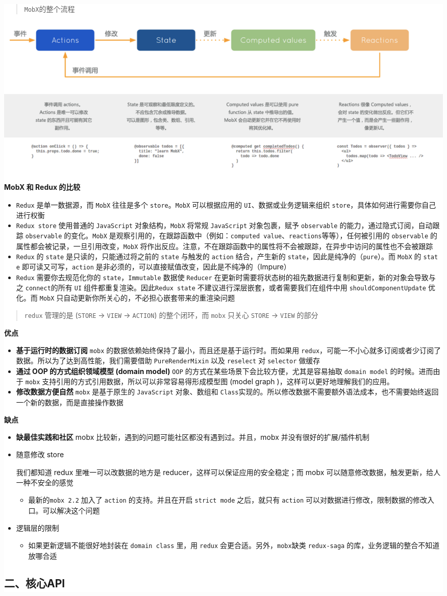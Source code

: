 > `MobX`的整个流程

![](../../\imgs\interview-principle-mobx-2.png)

**MobX 和 Redux 的比较**

- `Redux` 是单一数据源，而 `MobX` 往往是多个 `store`。`MobX` 可以根据应用的 `UI`、数据或业务逻辑来组织 `store`，具体如何进行需要你自己进行权衡
- `Redux store` 使用普通的 `JavaScript` 对象结构，`MobX` 将常规 `JavaScript` 对象包裹，赋予 `observable` 的能力，通过隐式订阅，自动跟踪 `observable` 的变化。`MobX` 是观察引用的，在跟踪函数中（例如：`computed value`、`reactions`等等），任何被引用的 `observable` 的属性都会被记录，一旦引用改变，`MobX` 将作出反应。注意，不在跟踪函数中的属性将不会被跟踪，在异步中访问的属性也不会被跟踪
- `Redux` 的 `state` 是只读的，只能通过将之前的 `state` 与触发的 `action` 结合，产生新的 `state`，因此是纯净的（`pure`）。而 `MobX` 的 `state` 即可读又可写，`action` 是非必须的，可以直接赋值改变，因此是不纯净的（Impure）
- `Redux` 需要你去规范化你的 `state`，`Immutable` 数据使 `Reducer` 在更新时需要将状态树的祖先数据进行复制和更新，新的对象会导致与之 `connect`的所有 `UI` 组件都重复渲染。因此`Redux state` 不建议进行深层嵌套，或者需要我们在组件中用 `shouldComponentUpdate` 优化。而 `MobX` 只自动更新你所关心的，不必担心嵌套带来的重渲染问题

> `redux` 管理的是 (`STORE` -> `VIEW` -> `ACTION`) 的整个闭环，而 `mobx` 只关心 `STORE` -> `VIEW` 的部分

**优点**

- **基于运行时的数据订阅** `mobx` 的数据依赖始终保持了最小，而且还是基于运行时。而如果用 `redux`，可能一不小心就多订阅或者少订阅了数据。所以为了达到高性能，我们需要借助 `PureRenderMixin` 以及 `reselect` 对 `selector` 做缓存
- **通过 OOP 的方式组织领域模型 (domain model)** `OOP` 的方式在某些场景下会比较方便，尤其是容易抽取 `domain model` 的时候。进而由于 `mobx` 支持引用的方式引用数据，所以可以非常容易得形成模型图 (model graph )，这样可以更好地理解我们的应用。
- **修改数据方便自然** `mobx` 是基于原生的 `JavaScript` 对象、数组和 `Class`实现的。所以修改数据不需要额外语法成本，也不需要始终返回一个新的数据，而是直接操作数据

**缺点**

- **缺最佳实践和社区** mobx 比较新，遇到的问题可能社区都没有遇到过。并且，mobx 并没有很好的扩展/插件机制

- 随意修改 store
  
  我们都知道 redux 里唯一可以改数据的地方是 reducer，这样可以保证应用的安全稳定；而 mobx 可以随意修改数据，触发更新，给人一种不安全的感觉
  
  - 最新的`mobx 2.2` 加入了 `action` 的支持。并且在开启 `strict mode` 之后，就只有 `action` 可以对数据进行修改，限制数据的修改入口。可以解决这个问题

- 逻辑层的限制
  
  - 如果更新逻辑不能很好地封装在 `domain class` 里，用 `redux` 会更合适。另外，`mobx`缺类 `redux-saga` 的库，业务逻辑的整合不知道放哪合适

## 二、核心API
